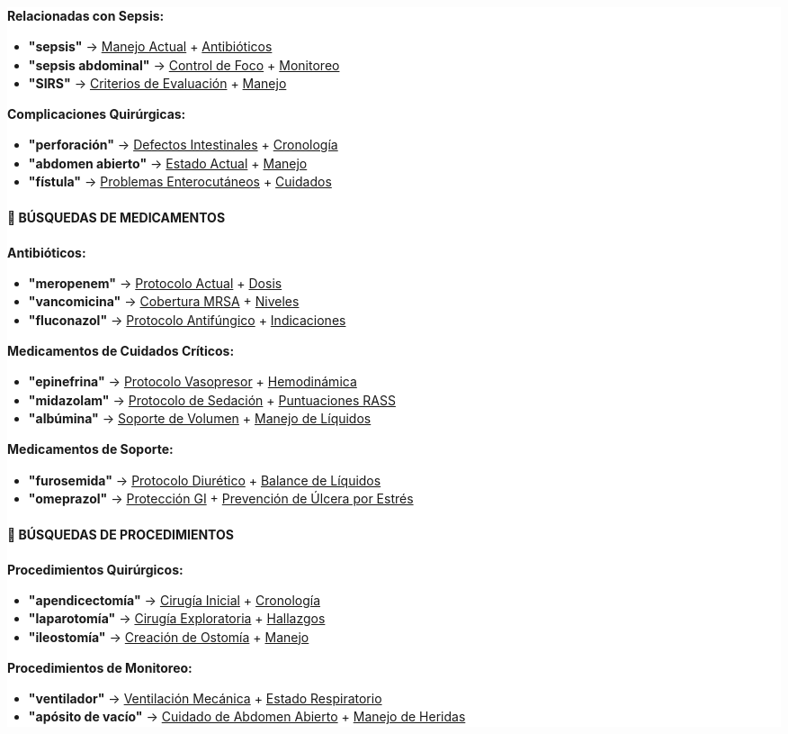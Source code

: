 **Relacionadas con Sepsis:**
- **"sepsis"** → [Manejo Actual](../05-evaluaciones/estado-actual.md#infectious-disease) + [Antibióticos](../04-tratamientos/protocolos-medicacion.md#sepsis-protocol)
- **"sepsis abdominal"** → [Control de Foco](../04-tratamientos/procedimientos-quirurgicos.md#infection-control) + [Monitoreo](../04-tratamientos/cuidados-soporte.md#sepsis-monitoring)
- **"SIRS"** → [Criterios de Evaluación](../05-evaluaciones/estado-actual.md#inflammatory-response) + [Manejo](../04-tratamientos/protocolos-medicacion.md#anti-inflammatory)

**Complicaciones Quirúrgicas:**
- **"perforación"** → [Defectos Intestinales](../04-tratamientos/procedimientos-quirurgicos.md#perforation-repair) + [Cronología](../02-cronologia-clinica/progresion-cronologica.md#perforation-discovery)
- **"abdomen abierto"** → [Estado Actual](../05-evaluaciones/estado-actual.md#surgical-status) + [Manejo](../04-tratamientos/procedimientos-quirurgicos.md#open-abdomen)
- **"fístula"** → [Problemas Enterocutáneos](../02-cronologia-clinica/progresion-cronologica.md#fistula-development) + [Cuidados](../04-tratamientos/cuidados-soporte.md#fistula-care)

#### **💊 BÚSQUEDAS DE MEDICAMENTOS**
**Antibióticos:**
- **"meropenem"** → [Protocolo Actual](../04-tratamientos/protocolos-medicacion.md#meropenem) + [Dosis](../04-tratamientos/protocolos-medicacion.md#antibiotic-dosing)
- **"vancomicina"** → [Cobertura MRSA](../04-tratamientos/protocolos-medicacion.md#vancomycin) + [Niveles](../03-diagnosticos/resultados-laboratorio.md#drug-levels)
- **"fluconazol"** → [Protocolo Antifúngico](../04-tratamientos/protocolos-medicacion.md#antifungals) + [Indicaciones](../05-evaluaciones/estado-actual.md#fungal-risk)

**Medicamentos de Cuidados Críticos:**
- **"epinefrina"** → [Protocolo Vasopresor](../04-tratamientos/protocolos-medicacion.md#epinephrine) + [Hemodinámica](../05-evaluaciones/estado-actual.md#hemodynamic-assessment)
- **"midazolam"** → [Protocolo de Sedación](../04-tratamientos/protocolos-medicacion.md#sedation) + [Puntuaciones RASS](../04-tratamientos/cuidados-soporte.md#sedation-monitoring)
- **"albúmina"** → [Soporte de Volumen](../04-tratamientos/protocolos-medicacion.md#albumin) + [Manejo de Líquidos](../05-evaluaciones/estado-actual.md#fluid-status)

**Medicamentos de Soporte:**
- **"furosemida"** → [Protocolo Diurético](../04-tratamientos/protocolos-medicacion.md#diuretics) + [Balance de Líquidos](../04-tratamientos/cuidados-soporte.md#fluid-monitoring)
- **"omeprazol"** → [Protección GI](../04-tratamientos/protocolos-medicacion.md#gi-protection) + [Prevención de Úlcera por Estrés](../05-evaluaciones/estado-actual.md#gi-protection)

#### **🏥 BÚSQUEDAS DE PROCEDIMIENTOS**
**Procedimientos Quirúrgicos:**
- **"apendicectomía"** → [Cirugía Inicial](../04-tratamientos/procedimientos-quirurgicos.md#appendectomy-2025-06-27) + [Cronología](../02-cronologia-clinica/progresion-cronologica.md#surgery-1)
- **"laparotomía"** → [Cirugía Exploratoria](../04-tratamientos/procedimientos-quirurgicos.md#laparotomy-2025-07-06) + [Hallazgos](../04-tratamientos/procedimientos-quirurgicos.md#surgical-findings)
- **"ileostomía"** → [Creación de Ostomía](../04-tratamientos/procedimientos-quirurgicos.md#ileostomy-2025-07-08) + [Manejo](../04-tratamientos/cuidados-soporte.md#ostomy-care)

**Procedimientos de Monitoreo:**
- **"ventilador"** → [Ventilación Mecánica](../04-tratamientos/cuidados-soporte.md#ventilator-settings) + [Estado Respiratorio](../05-evaluaciones/estado-actual.md#respiratory-assessment)
- **"apósito de vacío"** → [Cuidado de Abdomen Abierto](../04-tratamientos/cuidados-soporte.md#vacuum-dressing) + [Manejo de Heridas](../05-evaluaciones/estado-actual.md#wound-status)

